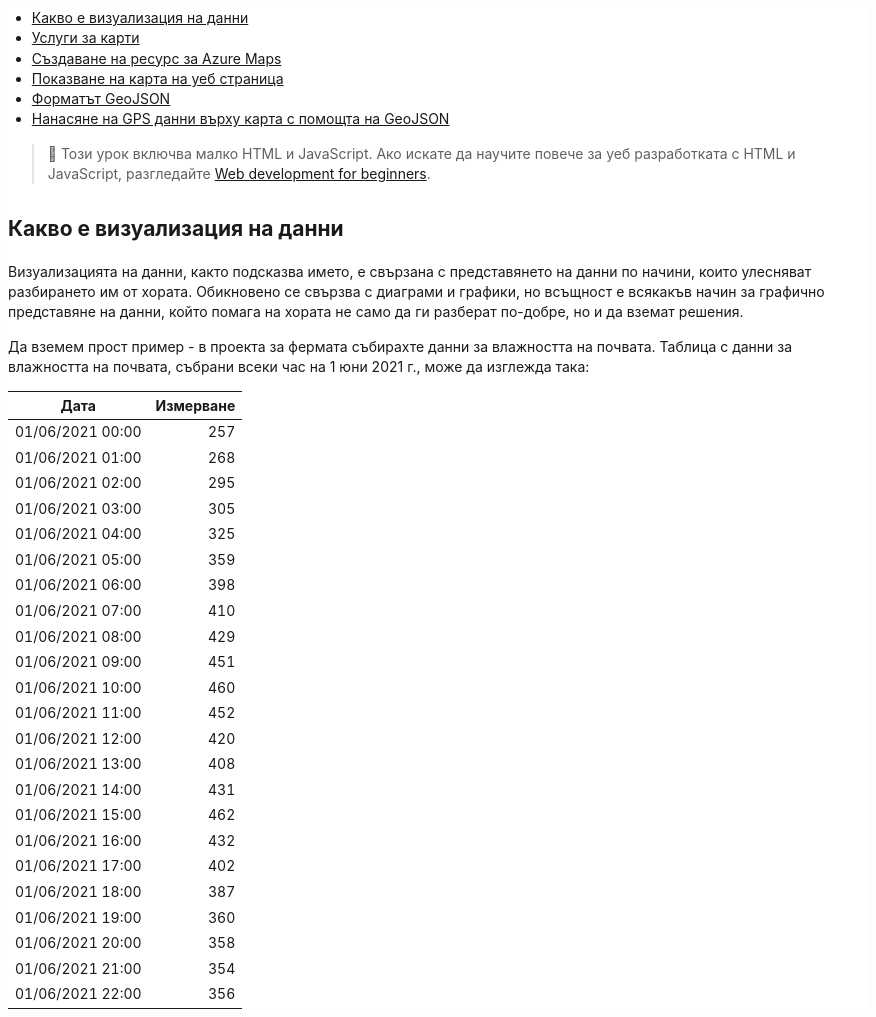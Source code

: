 * [Какво е визуализация на данни](../../../../../3-transport/lessons/3-visualize-location-data)
* [Услуги за карти](../../../../../3-transport/lessons/3-visualize-location-data)
* [Създаване на ресурс за Azure Maps](../../../../../3-transport/lessons/3-visualize-location-data)
* [Показване на карта на уеб страница](../../../../../3-transport/lessons/3-visualize-location-data)
* [Форматът GeoJSON](../../../../../3-transport/lessons/3-visualize-location-data)
* [Нанасяне на GPS данни върху карта с помощта на GeoJSON](../../../../../3-transport/lessons/3-visualize-location-data)

> 💁 Този урок включва малко HTML и JavaScript. Ако искате да научите повече за уеб разработката с HTML и JavaScript, разгледайте [Web development for beginners](https://github.com/microsoft/Web-Dev-For-Beginners).

## Какво е визуализация на данни

Визуализацията на данни, както подсказва името, е свързана с представянето на данни по начини, които улесняват разбирането им от хората. Обикновено се свързва с диаграми и графики, но всъщност е всякакъв начин за графично представяне на данни, който помага на хората не само да ги разберат по-добре, но и да вземат решения.

Да вземем прост пример - в проекта за фермата събирахте данни за влажността на почвата. Таблица с данни за влажността на почвата, събрани всеки час на 1 юни 2021 г., може да изглежда така:

| Дата             | Измерване |
| ---------------- | --------: |
| 01/06/2021 00:00 |       257 |
| 01/06/2021 01:00 |       268 |
| 01/06/2021 02:00 |       295 |
| 01/06/2021 03:00 |       305 |
| 01/06/2021 04:00 |       325 |
| 01/06/2021 05:00 |       359 |
| 01/06/2021 06:00 |       398 |
| 01/06/2021 07:00 |       410 |
| 01/06/2021 08:00 |       429 |
| 01/06/2021 09:00 |       451 |
| 01/06/2021 10:00 |       460 |
| 01/06/2021 11:00 |       452 |
| 01/06/2021 12:00 |       420 |
| 01/06/2021 13:00 |       408 |
| 01/06/2021 14:00 |       431 |
| 01/06/2021 15:00 |       462 |
| 01/06/2021 16:00 |       432 |
| 01/06/2021 17:00 |       402 |
| 01/06/2021 18:00 |       387 |
| 01/06/2021 19:00 |       360 |
| 01/06/2021 20:00 |       358 |
| 01/06/2021 21:00 |       354 |
| 01/06/2021 22:00 |       356 |